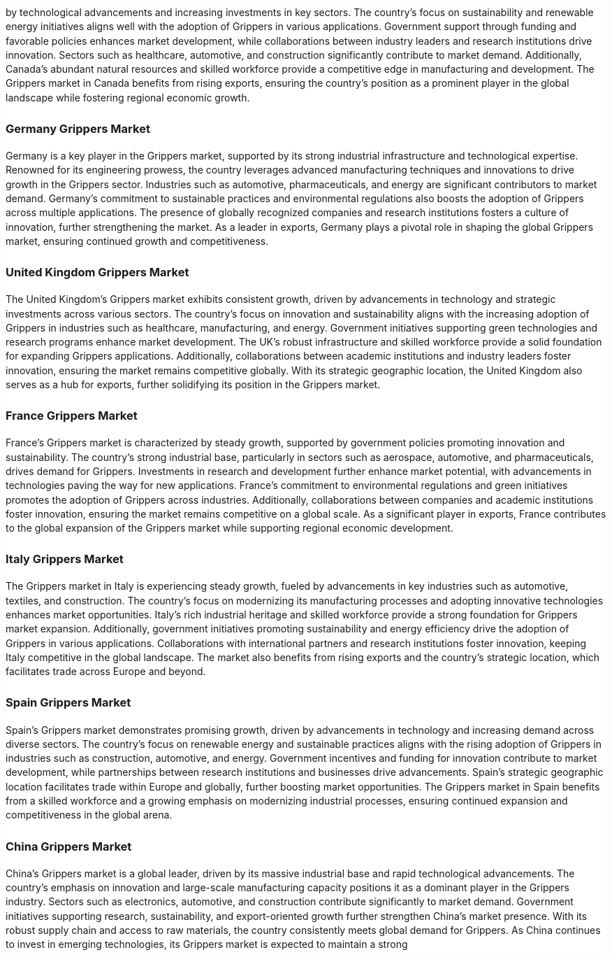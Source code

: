 by technological advancements and increasing investments in key sectors. The country&rsquo;s focus on sustainability and renewable energy initiatives aligns well with the adoption of Grippers in various applications. Government support through funding and favorable policies enhances market development, while collaborations between industry leaders and research institutions drive innovation. Sectors such as healthcare, automotive, and construction significantly contribute to market demand. Additionally, Canada&rsquo;s abundant natural resources and skilled workforce provide a competitive edge in manufacturing and development. The Grippers market in Canada benefits from rising exports, ensuring the country&rsquo;s position as a prominent player in the global landscape while fostering regional economic growth.</p><h3>Germany Grippers Market</h3><p>Germany is a key player in the Grippers market, supported by its strong industrial infrastructure and technological expertise. Renowned for its engineering prowess, the country leverages advanced manufacturing techniques and innovations to drive growth in the Grippers sector. Industries such as automotive, pharmaceuticals, and energy are significant contributors to market demand. Germany&rsquo;s commitment to sustainable practices and environmental regulations also boosts the adoption of Grippers across multiple applications. The presence of globally recognized companies and research institutions fosters a culture of innovation, further strengthening the market. As a leader in exports, Germany plays a pivotal role in shaping the global Grippers market, ensuring continued growth and competitiveness.</p><h3>United Kingdom Grippers Market</h3><p>The United Kingdom&rsquo;s Grippers market exhibits consistent growth, driven by advancements in technology and strategic investments across various sectors. The country&rsquo;s focus on innovation and sustainability aligns with the increasing adoption of Grippers in industries such as healthcare, manufacturing, and energy. Government initiatives supporting green technologies and research programs enhance market development. The UK&rsquo;s robust infrastructure and skilled workforce provide a solid foundation for expanding Grippers applications. Additionally, collaborations between academic institutions and industry leaders foster innovation, ensuring the market remains competitive globally. With its strategic geographic location, the United Kingdom also serves as a hub for exports, further solidifying its position in the Grippers market.</p><h3>France Grippers Market</h3><p>France&rsquo;s Grippers market is characterized by steady growth, supported by government policies promoting innovation and sustainability. The country&rsquo;s strong industrial base, particularly in sectors such as aerospace, automotive, and pharmaceuticals, drives demand for Grippers. Investments in research and development further enhance market potential, with advancements in technologies paving the way for new applications. France&rsquo;s commitment to environmental regulations and green initiatives promotes the adoption of Grippers across industries. Additionally, collaborations between companies and academic institutions foster innovation, ensuring the market remains competitive on a global scale. As a significant player in exports, France contributes to the global expansion of the Grippers market while supporting regional economic development.</p><h3>Italy Grippers Market</h3><p>The Grippers market in Italy is experiencing steady growth, fueled by advancements in key industries such as automotive, textiles, and construction. The country&rsquo;s focus on modernizing its manufacturing processes and adopting innovative technologies enhances market opportunities. Italy&rsquo;s rich industrial heritage and skilled workforce provide a strong foundation for Grippers market expansion. Additionally, government initiatives promoting sustainability and energy efficiency drive the adoption of Grippers in various applications. Collaborations with international partners and research institutions foster innovation, keeping Italy competitive in the global landscape. The market also benefits from rising exports and the country&rsquo;s strategic location, which facilitates trade across Europe and beyond.</p><h3>Spain Grippers Market</h3><p>Spain&rsquo;s Grippers market demonstrates promising growth, driven by advancements in technology and increasing demand across diverse sectors. The country&rsquo;s focus on renewable energy and sustainable practices aligns with the rising adoption of Grippers in industries such as construction, automotive, and energy. Government incentives and funding for innovation contribute to market development, while partnerships between research institutions and businesses drive advancements. Spain&rsquo;s strategic geographic location facilitates trade within Europe and globally, further boosting market opportunities. The Grippers market in Spain benefits from a skilled workforce and a growing emphasis on modernizing industrial processes, ensuring continued expansion and competitiveness in the global arena.</p><h3>China Grippers Market</h3><p>China&rsquo;s Grippers market is a global leader, driven by its massive industrial base and rapid technological advancements. The country&rsquo;s emphasis on innovation and large-scale manufacturing capacity positions it as a dominant player in the Grippers industry. Sectors such as electronics, automotive, and construction contribute significantly to market demand. Government initiatives supporting research, sustainability, and export-oriented growth further strengthen China&rsquo;s market presence. With its robust supply chain and access to raw materials, the country consistently meets global demand for Grippers. As China continues to invest in emerging technologies, its Grippers market is expected to maintain a strong